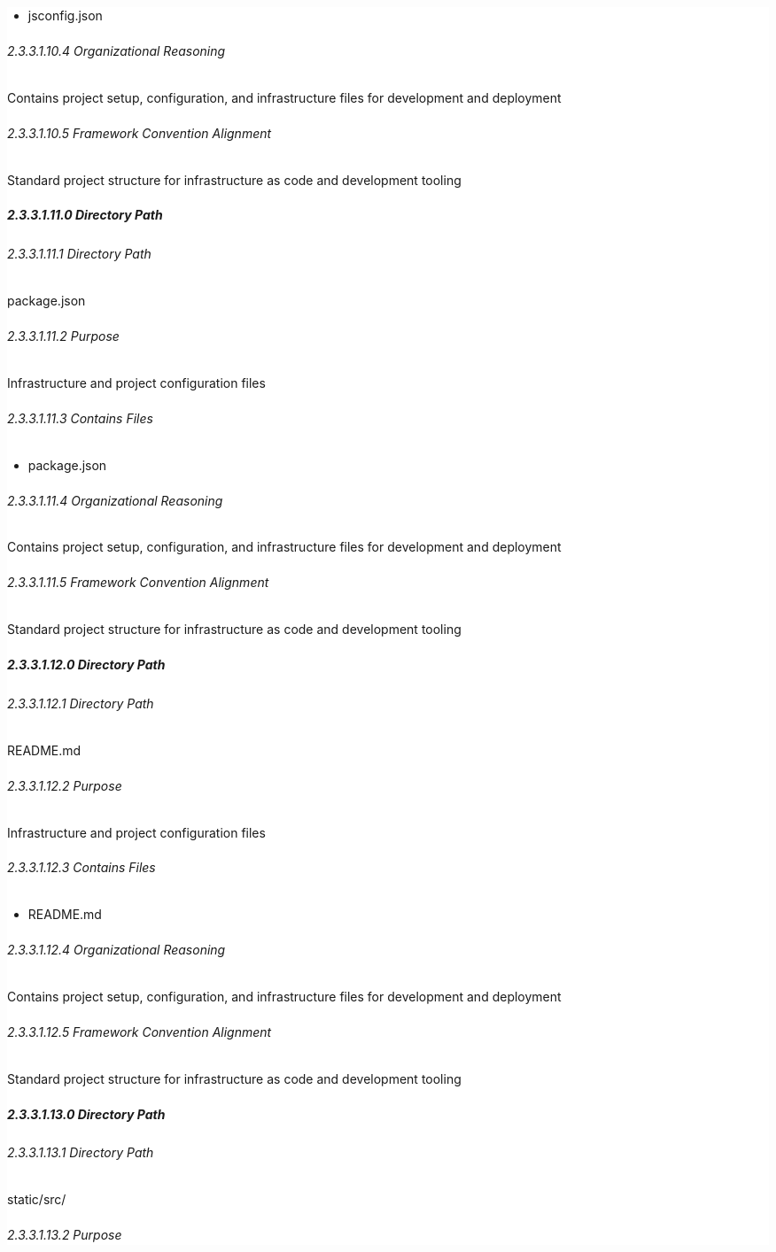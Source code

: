 - jsconfig.json

###### 2.3.3.1.10.4 Organizational Reasoning

Contains project setup, configuration, and infrastructure files for development and deployment

###### 2.3.3.1.10.5 Framework Convention Alignment

Standard project structure for infrastructure as code and development tooling

##### 2.3.3.1.11.0 Directory Path

###### 2.3.3.1.11.1 Directory Path

package.json

###### 2.3.3.1.11.2 Purpose

Infrastructure and project configuration files

###### 2.3.3.1.11.3 Contains Files

- package.json

###### 2.3.3.1.11.4 Organizational Reasoning

Contains project setup, configuration, and infrastructure files for development and deployment

###### 2.3.3.1.11.5 Framework Convention Alignment

Standard project structure for infrastructure as code and development tooling

##### 2.3.3.1.12.0 Directory Path

###### 2.3.3.1.12.1 Directory Path

README.md

###### 2.3.3.1.12.2 Purpose

Infrastructure and project configuration files

###### 2.3.3.1.12.3 Contains Files

- README.md

###### 2.3.3.1.12.4 Organizational Reasoning

Contains project setup, configuration, and infrastructure files for development and deployment

###### 2.3.3.1.12.5 Framework Convention Alignment

Standard project structure for infrastructure as code and development tooling

##### 2.3.3.1.13.0 Directory Path

###### 2.3.3.1.13.1 Directory Path

static/src/

###### 2.3.3.1.13.2 Purpose
